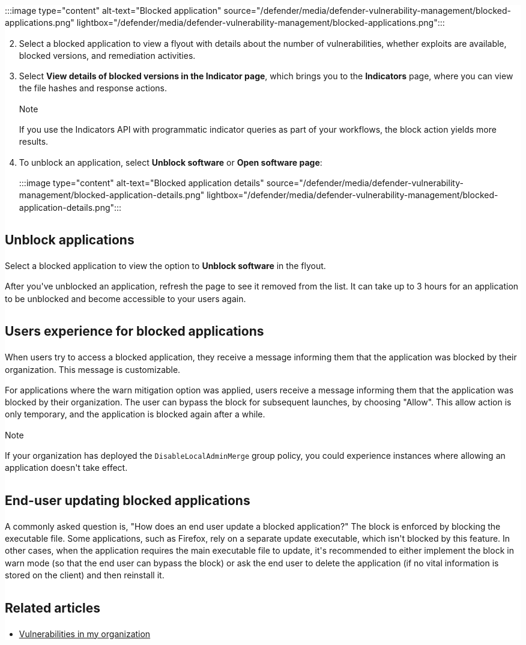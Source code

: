    :::image type="content" alt-text="Blocked application" source="/defender/media/defender-vulnerability-management/blocked-applications.png" lightbox="/defender/media/defender-vulnerability-management/blocked-applications.png":::

2. Select a blocked application to view a flyout with details about the number of vulnerabilities, whether exploits are available, blocked versions, and remediation activities.

3. Select **View details of blocked versions in the Indicator page**, which brings you to the **Indicators** page, where you can view the file hashes and response actions.

   > [!NOTE]
   > If you use the Indicators API with programmatic indicator queries as part of your workflows, the block action yields more results.

4. To unblock an application, select **Unblock software** or **Open software page**:

   :::image type="content" alt-text="Blocked application details" source="/defender/media/defender-vulnerability-management/blocked-application-details.png" lightbox="/defender/media/defender-vulnerability-management/blocked-application-details.png":::

## Unblock applications

Select a blocked application to view the option to **Unblock software** in the flyout.

After you've unblocked an application, refresh the page to see it removed from the list. It can take up to 3 hours for an application to be unblocked and become accessible to your users again.

## Users experience for blocked applications

When users try to access a blocked application, they receive a message informing them that the application was blocked by their organization. This message is customizable.

For applications where the warn mitigation option was applied, users receive a message informing them that the application was blocked by their organization. The user can bypass the block for subsequent launches, by choosing "Allow". This allow action is only temporary, and the application is blocked again after a while.

> [!NOTE]
> If your organization has deployed the `DisableLocalAdminMerge` group policy, you could experience instances where allowing an application doesn't take effect.

## End-user updating blocked applications

A commonly asked question is, "How does an end user update a blocked application?" The block is enforced by blocking the executable file. Some applications, such as Firefox, rely on a separate update executable, which isn't blocked by this feature. In other cases, when the application requires the main executable file to update, it's recommended to either implement the block in warn mode (so that the end user can bypass the block) or ask the end user to delete the application (if no vital information is stored on the client) and then reinstall it.

## Related articles

- [Vulnerabilities in my organization](tvm-weaknesses.md)
